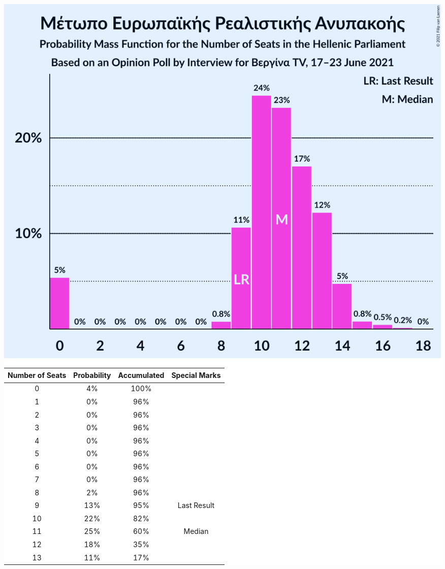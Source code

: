 ![Graph with seats probability mass function not yet produced](2021-06-23-Interview-seats-pmf-μέτωποευρωπαϊκήςρεαλιστικήςανυπακοής.png "Seats Probability Mass Function")

| Number of Seats | Probability | Accumulated | Special Marks |
|:---------------:|:-----------:|:-----------:|:-------------:|
| 0 | 4% | 100% |  |
| 1 | 0% | 96% |  |
| 2 | 0% | 96% |  |
| 3 | 0% | 96% |  |
| 4 | 0% | 96% |  |
| 5 | 0% | 96% |  |
| 6 | 0% | 96% |  |
| 7 | 0% | 96% |  |
| 8 | 2% | 96% |  |
| 9 | 13% | 95% | Last Result |
| 10 | 22% | 82% |  |
| 11 | 25% | 60% | Median |
| 12 | 18% | 35% |  |
| 13 | 11% | 17% |  |